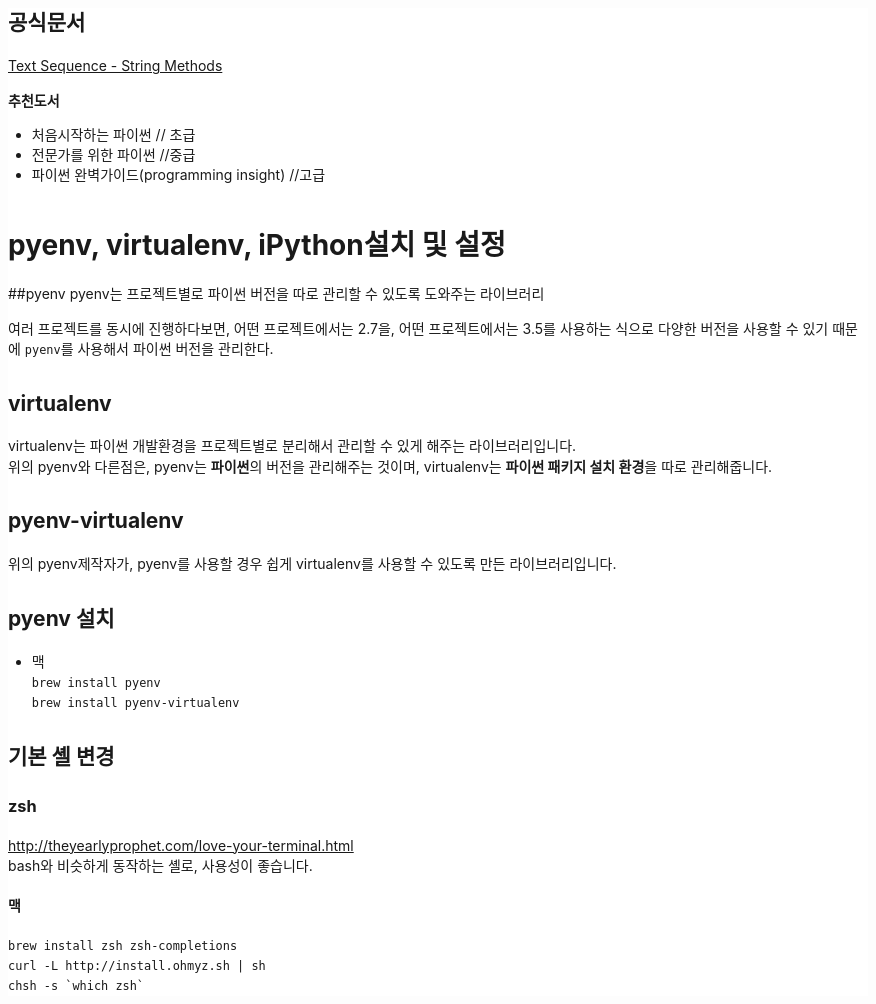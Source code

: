 
## 공식문서

[Text Sequence - String Methods](https://docs.python.org/3/library/stdtypes.html#string-methods)

**추천도서**

- 처음시작하는 파이썬				// 초급
- 전문가를 위한 파이썬			//중급
- 파이썬 완벽가이드(programming insight)	//고급


# pyenv, virtualenv, iPython설치 및 설정

##pyenv
pyenv는 프로젝트별로 파이썬 버전을 따로 관리할 수 있도록 도와주는 라이브러리

여러 프로젝트를 동시에 진행하다보면, 어떤 프로젝트에서는 2.7을, 어떤 프로젝트에서는 3.5를 사용하는 식으로 다양한 버전을 사용할 수 있기 때문에 `pyenv`를 사용해서 파이썬 버전을 관리한다.


## virtualenv

virtualenv는 파이썬 개발환경을 프로젝트별로 분리해서 관리할 수 있게 해주는 라이브러리입니다.  
위의 pyenv와 다른점은, pyenv는 **파이썬**의 버전을 관리해주는 것이며, virtualenv는 **파이썬 패키지 설치 환경**을 따로 관리해줍니다.

## pyenv-virtualenv

위의 pyenv제작자가, pyenv를 사용할 경우 쉽게 virtualenv를 사용할 수 있도록 만든 라이브러리입니다.


## pyenv 설치

* 맥  
`brew install pyenv`  
`brew install pyenv-virtualenv`


## 기본 셸 변경

### zsh

<http://theyearlyprophet.com/love-your-terminal.html>  
bash와 비슷하게 동작하는 셸로, 사용성이 좋습니다.


#### 맥

```
brew install zsh zsh-completions
curl -L http://install.ohmyz.sh | sh
chsh -s `which zsh`
```
